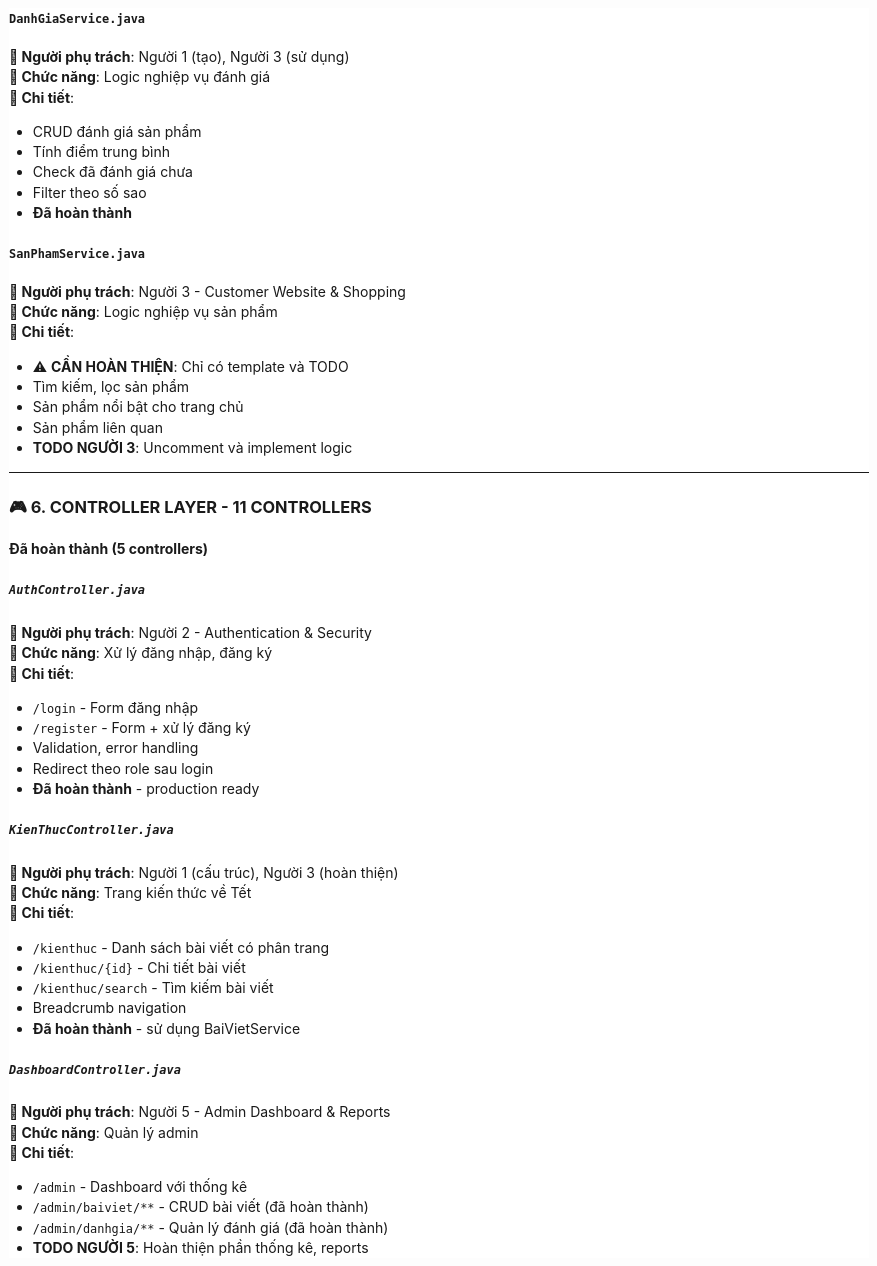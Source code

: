 #### `DanhGiaService.java`
**👤 Người phụ trách**: Người 1 (tạo), Người 3 (sử dụng)  
**🎯 Chức năng**: Logic nghiệp vụ đánh giá  
**📝 Chi tiết**:
- CRUD đánh giá sản phẩm
- Tính điểm trung bình
- Check đã đánh giá chưa
- Filter theo số sao
- **Đã hoàn thành**

#### `SanPhamService.java` 
**👤 Người phụ trách**: Người 3 - Customer Website & Shopping  
**🎯 Chức năng**: Logic nghiệp vụ sản phẩm  
**📝 Chi tiết**:
- ⚠️ **CẦN HOÀN THIỆN**: Chỉ có template và TODO
- Tìm kiếm, lọc sản phẩm  
- Sản phẩm nổi bật cho trang chủ
- Sản phẩm liên quan
- **TODO NGƯỜI 3**: Uncomment và implement logic

---

### 🎮 **6. CONTROLLER LAYER - 11 CONTROLLERS**

#### **Đã hoàn thành (5 controllers)**

##### `AuthController.java`
**👤 Người phụ trách**: Người 2 - Authentication & Security  
**🎯 Chức năng**: Xử lý đăng nhập, đăng ký  
**📝 Chi tiết**:
- `/login` - Form đăng nhập
- `/register` - Form + xử lý đăng ký  
- Validation, error handling
- Redirect theo role sau login
- **Đã hoàn thành** - production ready

##### `KienThucController.java`
**👤 Người phụ trách**: Người 1 (cấu trúc), Người 3 (hoàn thiện)  
**🎯 Chức năng**: Trang kiến thức về Tết  
**📝 Chi tiết**:
- `/kienthuc` - Danh sách bài viết có phân trang
- `/kienthuc/{id}` - Chi tiết bài viết
- `/kienthuc/search` - Tìm kiếm bài viết
- Breadcrumb navigation
- **Đã hoàn thành** - sử dụng BaiVietService

##### `DashboardController.java`
**👤 Người phụ trách**: Người 5 - Admin Dashboard & Reports  
**🎯 Chức năng**: Quản lý admin  
**📝 Chi tiết**:
- `/admin` - Dashboard với thống kê
- `/admin/baiviet/**` - CRUD bài viết (đã hoàn thành)
- `/admin/danhgia/**` - Quản lý đánh giá (đã hoàn thành)
- **TODO NGƯỜI 5**: Hoàn thiện phần thống kê, reports
